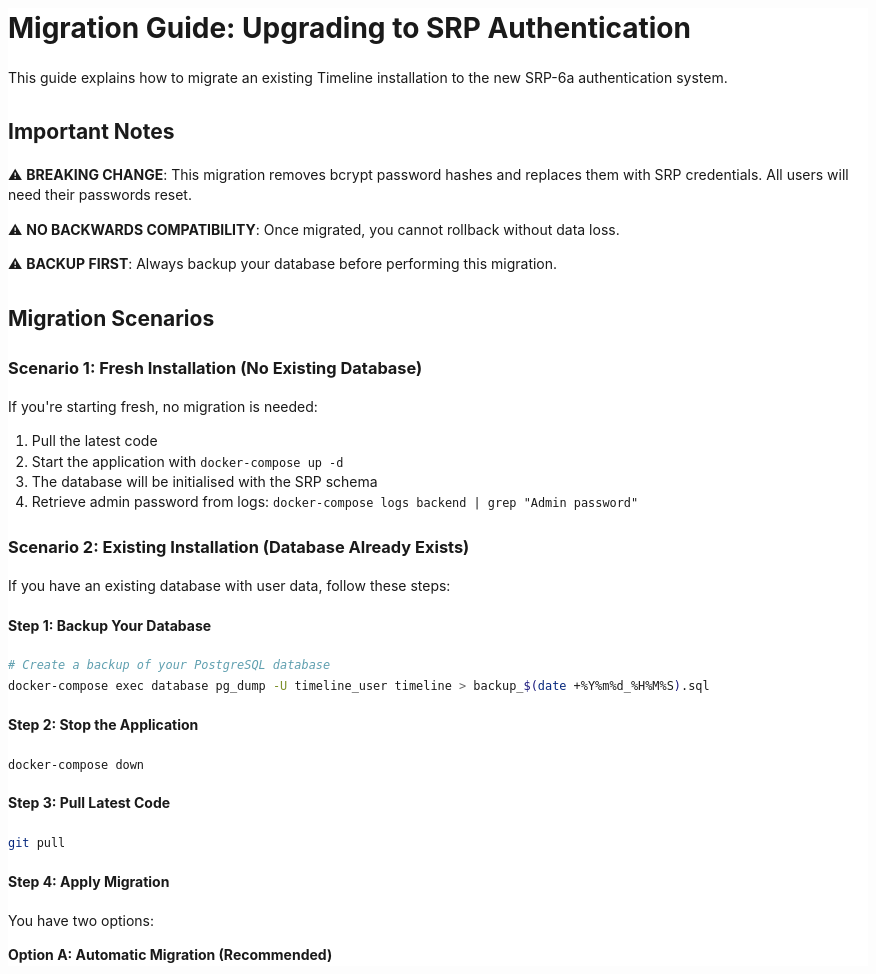 # Migration Guide: Upgrading to SRP Authentication

This guide explains how to migrate an existing Timeline installation to the new SRP-6a authentication system.

## Important Notes

⚠️ **BREAKING CHANGE**: This migration removes bcrypt password hashes and replaces them with SRP credentials. All users will need their passwords reset.

⚠️ **NO BACKWARDS COMPATIBILITY**: Once migrated, you cannot rollback without data loss.

⚠️ **BACKUP FIRST**: Always backup your database before performing this migration.

## Migration Scenarios

### Scenario 1: Fresh Installation (No Existing Database)

If you're starting fresh, no migration is needed:

1. Pull the latest code
2. Start the application with `docker-compose up -d`
3. The database will be initialised with the SRP schema
4. Retrieve admin password from logs: `docker-compose logs backend | grep "Admin password"`

### Scenario 2: Existing Installation (Database Already Exists)

If you have an existing database with user data, follow these steps:

#### Step 1: Backup Your Database

```bash
# Create a backup of your PostgreSQL database
docker-compose exec database pg_dump -U timeline_user timeline > backup_$(date +%Y%m%d_%H%M%S).sql
```

#### Step 2: Stop the Application

```bash
docker-compose down
```

#### Step 3: Pull Latest Code

```bash
git pull
```

#### Step 4: Apply Migration

You have two options:

**Option A: Automatic Migration (Recommended)**
